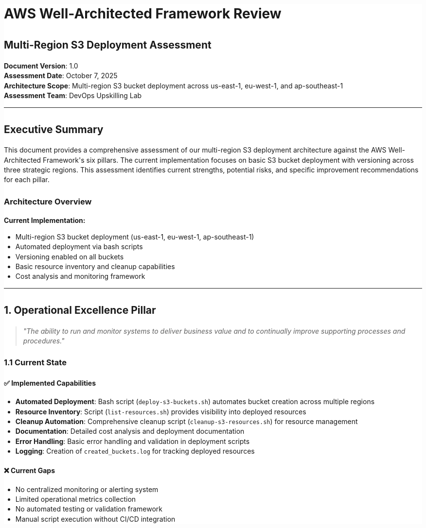 # AWS Well-Architected Framework Review
## Multi-Region S3 Deployment Assessment

**Document Version**: 1.0  
**Assessment Date**: October 7, 2025  
**Architecture Scope**: Multi-region S3 bucket deployment across us-east-1, eu-west-1, and ap-southeast-1  
**Assessment Team**: DevOps Upskilling Lab  

---

## Executive Summary

This document provides a comprehensive assessment of our multi-region S3 deployment architecture against the AWS Well-Architected Framework's six pillars. The current implementation focuses on basic S3 bucket deployment with versioning across three strategic regions. This assessment identifies current strengths, potential risks, and specific improvement recommendations for each pillar.

### Architecture Overview

**Current Implementation:**
- Multi-region S3 bucket deployment (us-east-1, eu-west-1, ap-southeast-1)
- Automated deployment via bash scripts
- Versioning enabled on all buckets
- Basic resource inventory and cleanup capabilities
- Cost analysis and monitoring framework

---

## 1. Operational Excellence Pillar

> *"The ability to run and monitor systems to deliver business value and to continually improve supporting processes and procedures."*

### 1.1 Current State

#### ✅ **Implemented Capabilities**
- **Automated Deployment**: Bash script (`deploy-s3-buckets.sh`) automates bucket creation across multiple regions
- **Resource Inventory**: Script (`list-resources.sh`) provides visibility into deployed resources
- **Cleanup Automation**: Comprehensive cleanup script (`cleanup-s3-resources.sh`) for resource management
- **Documentation**: Detailed cost analysis and deployment documentation
- **Error Handling**: Basic error handling and validation in deployment scripts
- **Logging**: Creation of `created_buckets.log` for tracking deployed resources

#### ❌ **Current Gaps**
- No centralized monitoring or alerting system
- Limited operational metrics collection
- No automated testing or validation framework
- Manual script execution without CI/CD integration
